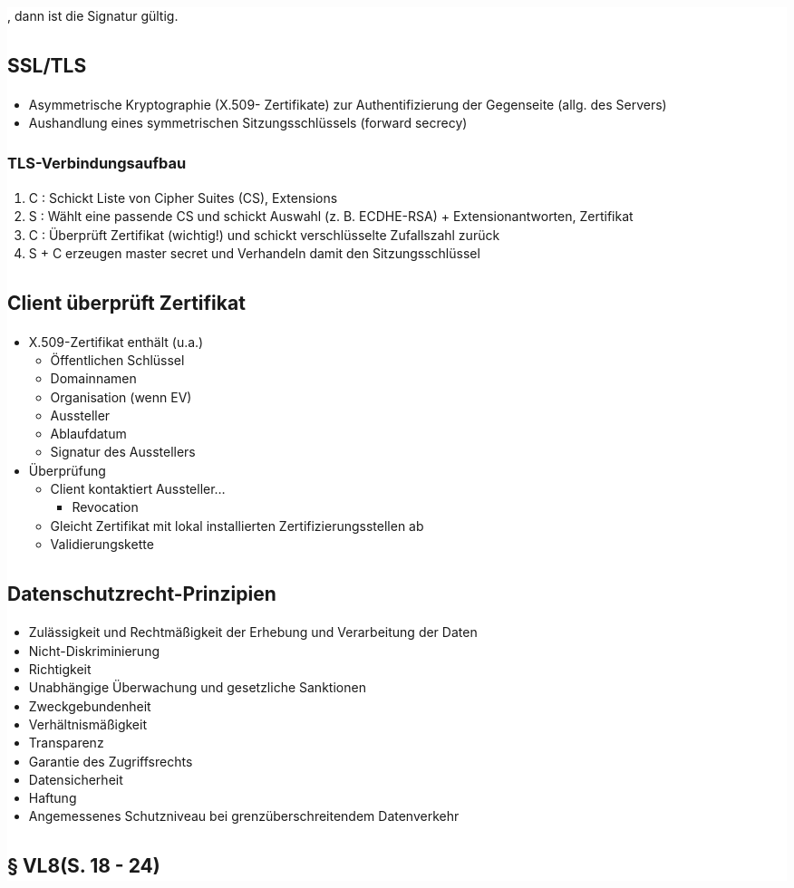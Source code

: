 , dann ist die Signatur gültig.

## SSL/TLS
* Asymmetrische Kryptographie (X.509-
Zertifikate) zur Authentifizierung der
Gegenseite (allg. des Servers)
* Aushandlung eines symmetrischen
Sitzungsschlüssels (forward secrecy)

### TLS-Verbindungsaufbau
1. C : Schickt Liste von Cipher Suites (CS), Extensions
2. S : Wählt eine passende CS und schickt Auswahl (z.
B. ECDHE-RSA) + Extensionantworten, Zertifikat
3. C : Überprüft Zertifikat (wichtig!) und schickt
verschlüsselte Zufallszahl zurück
4. S + C erzeugen master secret und Verhandeln damit
den Sitzungsschlüssel

## Client überprüft Zertifikat
* X.509-Zertifikat enthält (u.a.)
    * Öffentlichen Schlüssel
    * Domainnamen
    * Organisation (wenn EV)
    * Aussteller
    * Ablaufdatum
    * Signatur des Ausstellers
* Überprüfung
   * Client kontaktiert Aussteller…
        * Revocation
    * Gleicht Zertifikat mit lokal
installierten Zertifizierungsstellen ab
    * Validierungskette

## Datenschutzrecht-Prinzipien
* Zulässigkeit und Rechtmäßigkeit der Erhebung und Verarbeitung der Daten
* Nicht-Diskriminierung
* Richtigkeit
* Unabhängige Überwachung und gesetzliche Sanktionen
* Zweckgebundenheit
* Verhältnismäßigkeit
* Transparenz
* Garantie des Zugriffsrechts
* Datensicherheit
* Haftung
* Angemessenes Schutzniveau bei grenzüberschreitendem Datenverkehr

## § VL8(S. 18 - 24)
